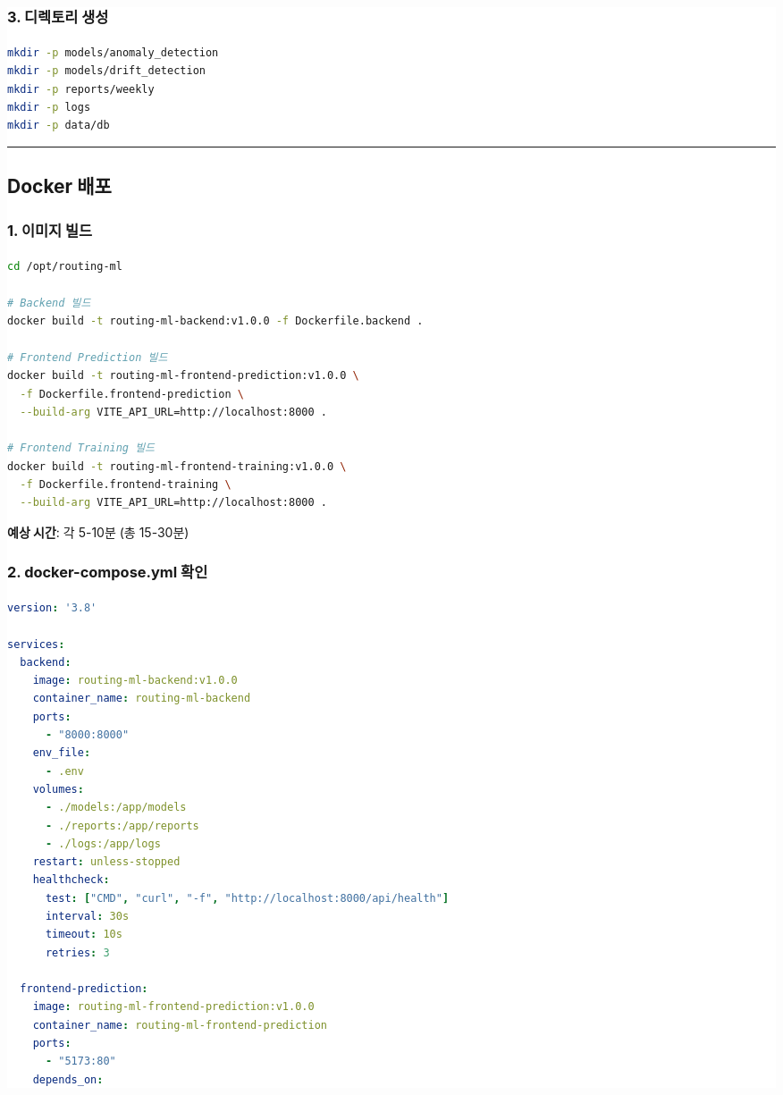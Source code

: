 ### 3. 디렉토리 생성

```bash
mkdir -p models/anomaly_detection
mkdir -p models/drift_detection
mkdir -p reports/weekly
mkdir -p logs
mkdir -p data/db
```

---

## Docker 배포

### 1. 이미지 빌드

```bash
cd /opt/routing-ml

# Backend 빌드
docker build -t routing-ml-backend:v1.0.0 -f Dockerfile.backend .

# Frontend Prediction 빌드
docker build -t routing-ml-frontend-prediction:v1.0.0 \
  -f Dockerfile.frontend-prediction \
  --build-arg VITE_API_URL=http://localhost:8000 .

# Frontend Training 빌드
docker build -t routing-ml-frontend-training:v1.0.0 \
  -f Dockerfile.frontend-training \
  --build-arg VITE_API_URL=http://localhost:8000 .
```

**예상 시간**: 각 5-10분 (총 15-30분)

### 2. docker-compose.yml 확인

```yaml
version: '3.8'

services:
  backend:
    image: routing-ml-backend:v1.0.0
    container_name: routing-ml-backend
    ports:
      - "8000:8000"
    env_file:
      - .env
    volumes:
      - ./models:/app/models
      - ./reports:/app/reports
      - ./logs:/app/logs
    restart: unless-stopped
    healthcheck:
      test: ["CMD", "curl", "-f", "http://localhost:8000/api/health"]
      interval: 30s
      timeout: 10s
      retries: 3

  frontend-prediction:
    image: routing-ml-frontend-prediction:v1.0.0
    container_name: routing-ml-frontend-prediction
    ports:
      - "5173:80"
    depends_on:
```